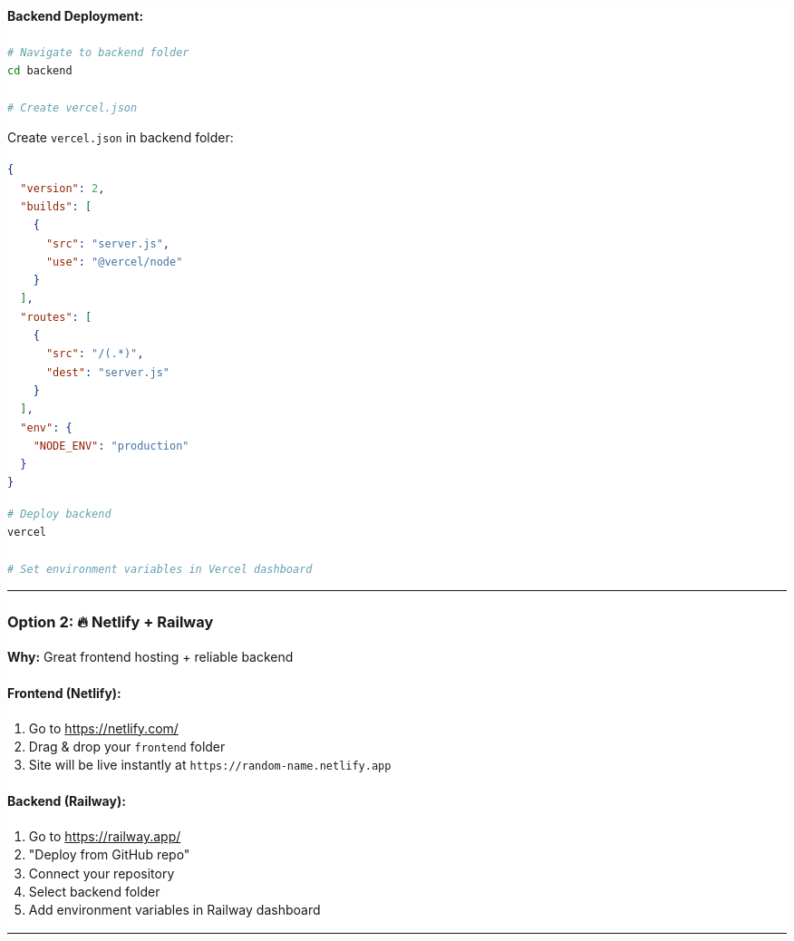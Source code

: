 #### Backend Deployment:
```bash
# Navigate to backend folder
cd backend

# Create vercel.json
```

Create `vercel.json` in backend folder:
```json
{
  "version": 2,
  "builds": [
    {
      "src": "server.js",
      "use": "@vercel/node"
    }
  ],
  "routes": [
    {
      "src": "/(.*)",
      "dest": "server.js"
    }
  ],
  "env": {
    "NODE_ENV": "production"
  }
}
```

```bash
# Deploy backend
vercel

# Set environment variables in Vercel dashboard
```

---

### Option 2: 🔥 **Netlify + Railway**
**Why:** Great frontend hosting + reliable backend

#### Frontend (Netlify):
1. Go to https://netlify.com/
2. Drag & drop your `frontend` folder
3. Site will be live instantly at `https://random-name.netlify.app`

#### Backend (Railway):
1. Go to https://railway.app/
2. "Deploy from GitHub repo"
3. Connect your repository
4. Select backend folder
5. Add environment variables in Railway dashboard

---